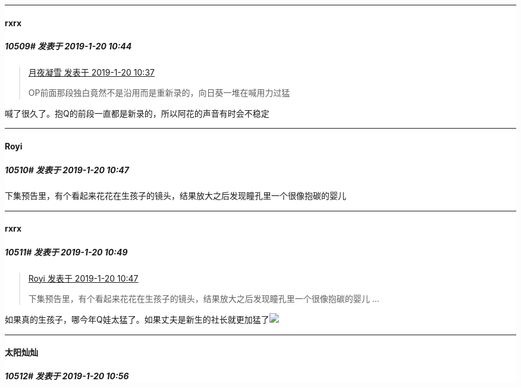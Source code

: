 





-----

####  rxrx  
##### 10509#       发表于 2019-1-20 10:44



<blockquote><a href="httphttps://bbs.saraba1st.com/2b/forum.php?mod=redirect&amp;goto=findpost&amp;pid=42331209&amp;ptid=1553961" target="_blank">月夜凝雪 发表于 2019-1-20 10:37</a>

OP前面那段独白竟然不是沿用而是重新录的，向日葵一堆在喊用力过猛</blockquote>
喊了很久了。抱Q的前段一直都是新录的，所以阿花的声音有时会不稳定







-----

####  Royi  
##### 10510#       发表于 2019-1-20 10:47




下集预告里，有个看起来花花在生孩子的镜头，结果放大之后发现瞳孔里一个很像抱碳的婴儿







-----

####  rxrx  
##### 10511#       发表于 2019-1-20 10:49



<blockquote><a href="httphttps://bbs.saraba1st.com/2b/forum.php?mod=redirect&amp;goto=findpost&amp;pid=42331304&amp;ptid=1553961" target="_blank">Royi 发表于 2019-1-20 10:47</a>

下集预告里，有个看起来花花在生孩子的镜头，结果放大之后发现瞳孔里一个很像抱碳的婴儿 ...</blockquote>
如果真的生孩子，哪今年Q娃太猛了。如果丈夫是新生的社长就更加猛了<img src="https://static.saraba1st.com/image/smiley/face2017/064.png" referrerpolicy="no-referrer">







-----

####  太阳灿灿  
##### 10512#       发表于 2019-1-20 10:56



